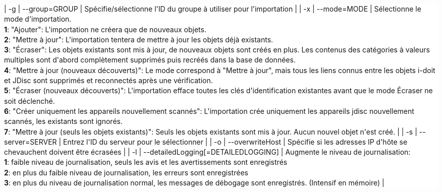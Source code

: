 | -g                        | --group=GROUP                       | Spécifie/sélectionne l'ID du groupe à utiliser pour l'importation                                                                                                                                                                                                                                                                                                                                                                                                                                                                                                                                                                                                                                                                                                                                                                                                                                                                         |
| -x                        | --mode=MODE                         | Sélectionne le mode d'importation.<br>**1**: "Ajouter": L'importation ne créera que de nouveaux objets.<br>**2**: "Mettre à jour": L'importation tentera de mettre à jour les objets déjà existants.<br>**3**: "Écraser": Les objets existants sont mis à jour, de nouveaux objets sont créés en plus. Les contenus des catégories à valeurs multiples sont d'abord complètement supprimés puis recréés dans la base de données.<br>**4**: "Mettre à jour (nouveaux découverts)": Le mode correspond à "Mettre à jour", mais tous les liens connus entre les objets i-doit et JDisc sont supprimés et reconnectés après une vérification.<br>**5**: "Écraser (nouveaux découverts)": L'importation efface toutes les clés d'identification existantes avant que le mode Écraser ne soit déclenché.<br>**6**: "Créer uniquement les appareils nouvellement scannés": L'importation crée uniquement les appareils jdisc nouvellement scannés, les existants sont ignorés.<br>**7**: "Mettre à jour (seuls les objets existants)": Seuls les objets existants sont mis à jour. Aucun nouvel objet n'est créé. |
| -s                        | --server=SERVER                     | Entrez l'ID du serveur pour le sélectionner                                                                                                                                                                                                                                                                                                                                                                                                                                                                                                                                                                                                                                                                                                                                                                                                                                                                                              |
| -o                        | --overwriteHost                     | Spécifie si les adresses IP d'hôte se chevauchent doivent être écrasées                                                                                                                                                                                                                                                                                                                                                                                                                                                                                                                                                                                                                                                                                                                                                                                                                                                                       |
| -l                        | --detailedLogging[=DETAILEDLOGGING] | Augmente le niveau de journalisation:<br>**1**: faible niveau de journalisation, seuls les avis et les avertissements sont enregistrés<br>**2**: en plus du faible niveau de journalisation, les erreurs sont enregistrées<br>**3**: en plus du niveau de journalisation normal, les messages de débogage sont enregistrés. (Intensif en mémoire)                                                                                                                                                                                                                                                                                                                                                                                                                                                                                                                                                                                                                                                        |